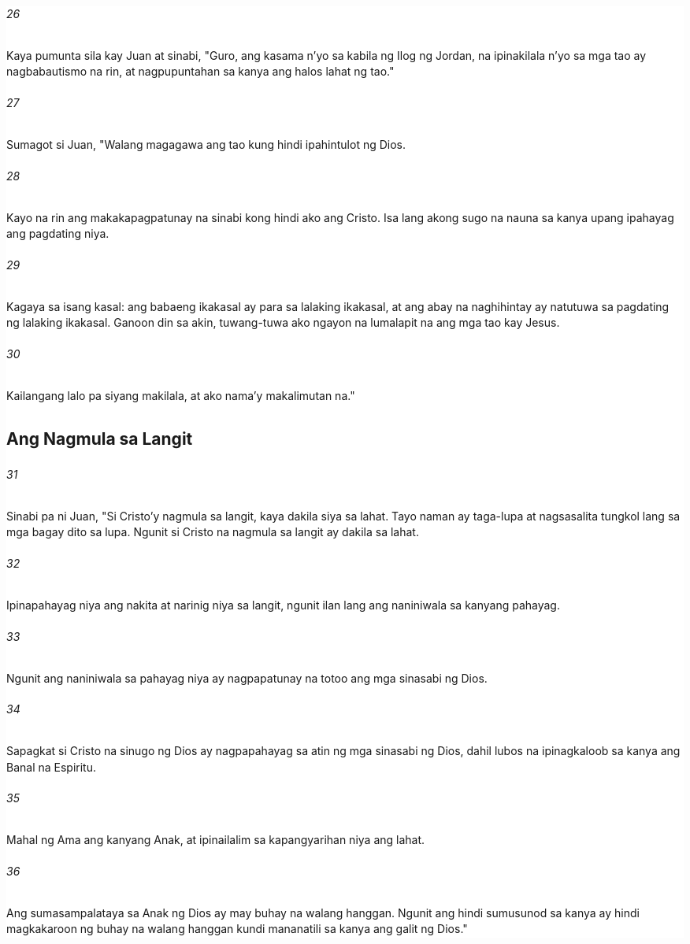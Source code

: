 ###### 26
Kaya pumunta sila kay Juan at sinabi, "Guro, ang kasama nʼyo sa kabila ng Ilog ng Jordan, na ipinakilala nʼyo sa mga tao ay nagbabautismo na rin, at nagpupuntahan sa kanya ang halos lahat ng tao." 

###### 27
Sumagot si Juan, "Walang magagawa ang tao kung hindi ipahintulot ng Dios. 

###### 28
Kayo na rin ang makakapagpatunay na sinabi kong hindi ako ang Cristo. Isa lang akong sugo na nauna sa kanya upang ipahayag ang pagdating niya. 

###### 29
Kagaya sa isang kasal: ang babaeng ikakasal ay para sa lalaking ikakasal, at ang abay na naghihintay ay natutuwa sa pagdating ng lalaking ikakasal. Ganoon din sa akin, tuwang-tuwa ako ngayon na lumalapit na ang mga tao kay Jesus. 

###### 30
Kailangang lalo pa siyang makilala, at ako namaʼy makalimutan na." 

## Ang Nagmula sa Langit 

###### 31
Sinabi pa ni Juan, "Si Cristoʼy nagmula sa langit, kaya dakila siya sa lahat. Tayo naman ay taga-lupa at nagsasalita tungkol lang sa mga bagay dito sa lupa. Ngunit si Cristo na nagmula sa langit ay dakila sa lahat. 

###### 32
Ipinapahayag niya ang nakita at narinig niya sa langit, ngunit ilan lang ang naniniwala sa kanyang pahayag. 

###### 33
Ngunit ang naniniwala sa pahayag niya ay nagpapatunay na totoo ang mga sinasabi ng Dios. 

###### 34
Sapagkat si Cristo na sinugo ng Dios ay nagpapahayag sa atin ng mga sinasabi ng Dios, dahil lubos na ipinagkaloob sa kanya ang Banal na Espiritu. 

###### 35
Mahal ng Ama ang kanyang Anak, at ipinailalim sa kapangyarihan niya ang lahat. 

###### 36
Ang sumasampalataya sa Anak ng Dios ay may buhay na walang hanggan. Ngunit ang hindi sumusunod sa kanya ay hindi magkakaroon ng buhay na walang hanggan kundi mananatili sa kanya ang galit ng Dios."
